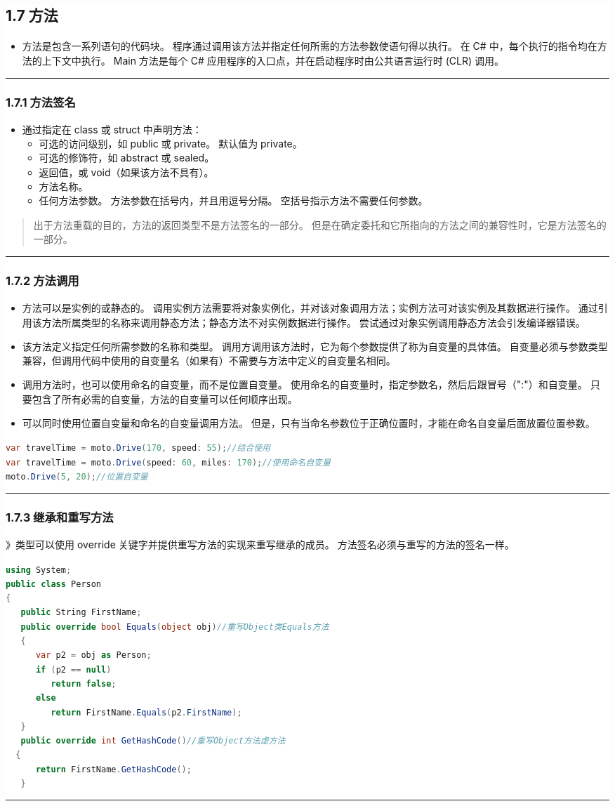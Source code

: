 
## 1.7 方法

- 方法是包含一系列语句的代码块。 程序通过调用该方法并指定任何所需的方法参数使语句得以执行。 在 C# 中，每个执行的指令均在方法的上下文中执行。 Main 方法是每个 C# 应用程序的入口点，并在启动程序时由公共语言运行时 (CLR) 调用。

---

### 1.7.1 方法签名

- 通过指定在 class 或 struct 中声明方法：
  - 可选的访问级别，如 public 或 private。 默认值为 private。
  - 可选的修饰符，如 abstract 或 sealed。
  - 返回值，或 void（如果该方法不具有）。
  - 方法名称。
  - 任何方法参数。 方法参数在括号内，并且用逗号分隔。 空括号指示方法不需要任何参数。

>出于方法重载的目的，方法的返回类型不是方法签名的一部分。 但是在确定委托和它所指向的方法之间的兼容性时，它是方法签名的一部分。

---

### 1.7.2 方法调用

- 方法可以是实例的或静态的。 调用实例方法需要将对象实例化，并对该对象调用方法；实例方法可对该实例及其数据进行操作。 通过引用该方法所属类型的名称来调用静态方法；静态方法不对实例数据进行操作。 尝试通过对象实例调用静态方法会引发编译器错误。

- 该方法定义指定任何所需参数的名称和类型。 调用方调用该方法时，它为每个参数提供了称为自变量的具体值。 自变量必须与参数类型兼容，但调用代码中使用的自变量名（如果有）不需要与方法中定义的自变量名相同。

- 调用方法时，也可以使用命名的自变量，而不是位置自变量。 使用命名的自变量时，指定参数名，然后后跟冒号（":"）和自变量。 只要包含了所有必需的自变量，方法的自变量可以任何顺序出现。

- 可以同时使用位置自变量和命名的自变量调用方法。 但是，只有当命名参数位于正确位置时，才能在命名自变量后面放置位置参数。

```csharp
var travelTime = moto.Drive(170, speed: 55);//结合使用
var travelTime = moto.Drive(speed: 60, miles: 170);//使用命名自变量
moto.Drive(5, 20);//位置自变量
```

---

### 1.7.3 继承和重写方法

》类型可以使用 override 关键字并提供重写方法的实现来重写继承的成员。 方法签名必须与重写的方法的签名一样。

```csharp
using System;
public class Person
{
   public String FirstName;
   public override bool Equals(object obj)//重写Object类Equals方法
   {
      var p2 = obj as Person;
      if (p2 == null)
         return false;
      else
         return FirstName.Equals(p2.FirstName);
   }
   public override int GetHashCode()//重写Object方法虚方法 
  {
      return FirstName.GetHashCode();
   }
```

---
